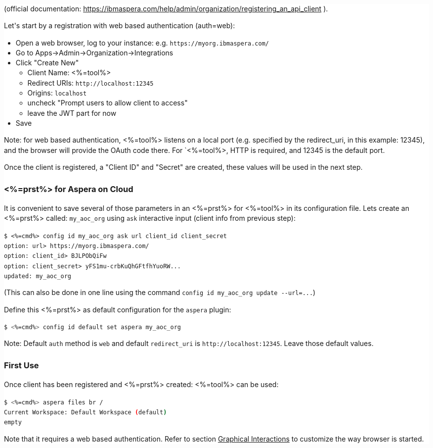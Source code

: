 (official documentation: <https://ibmaspera.com/help/admin/organization/registering_an_api_client> ).

Let's start by a registration with web based authentication (auth=web):

* Open a web browser, log to your instance: e.g. `https://myorg.ibmaspera.com/`
* Go to Apps&rarr;Admin&rarr;Organization&rarr;Integrations
* Click "Create New"
	* Client Name: <%=tool%>
	* Redirect URIs: `http://localhost:12345`
	* Origins: `localhost`
	* uncheck "Prompt users to allow client to access"
	* leave the JWT part for now
* Save

Note: for web based authentication, <%=tool%> listens on a local port (e.g. specified by the redirect_uri, in this example: 12345), and the browser will provide the OAuth code there. For `<%=tool%>, HTTP is required, and 12345 is the default port.

Once the client is registered, a "Client ID" and "Secret" are created, these values will be used in the next step.

### <a name="aocpreset"></a><%=prst%> for Aspera on Cloud

It is convenient to save several of those parameters in an <%=prst%> for <%=tool%> in its configuration file. Lets create an <%=prst%> called: `my_aoc_org` using `ask` interactive input (client info from previous step):

```
$ <%=cmd%> config id my_aoc_org ask url client_id client_secret
option: url> https://myorg.ibmaspera.com/
option: client_id> BJLPObQiFw
option: client_secret> yFS1mu-crbKuQhGFtfhYuoRW...
updated: my_aoc_org
```

(This can also be done in one line using the command `config id my_aoc_org update --url=...`)

Define this <%=prst%> as default configuration for the `aspera` plugin:

```bash
$ <%=cmd%> config id default set aspera my_aoc_org
```

Note: Default `auth` method is `web` and default `redirect_uri` is `http://localhost:12345`. Leave those default values.

### <a name="aocfirst"></a>First Use

Once client has been registered and <%=prst%> created: <%=tool%> can be used:

```bash
$ <%=cmd%> aspera files br /
Current Workspace: Default Workspace (default)
empty
```

Note that it requires a web based authentication. Refer to section [Graphical Interactions](#graphical) to customize the way browser is started.
